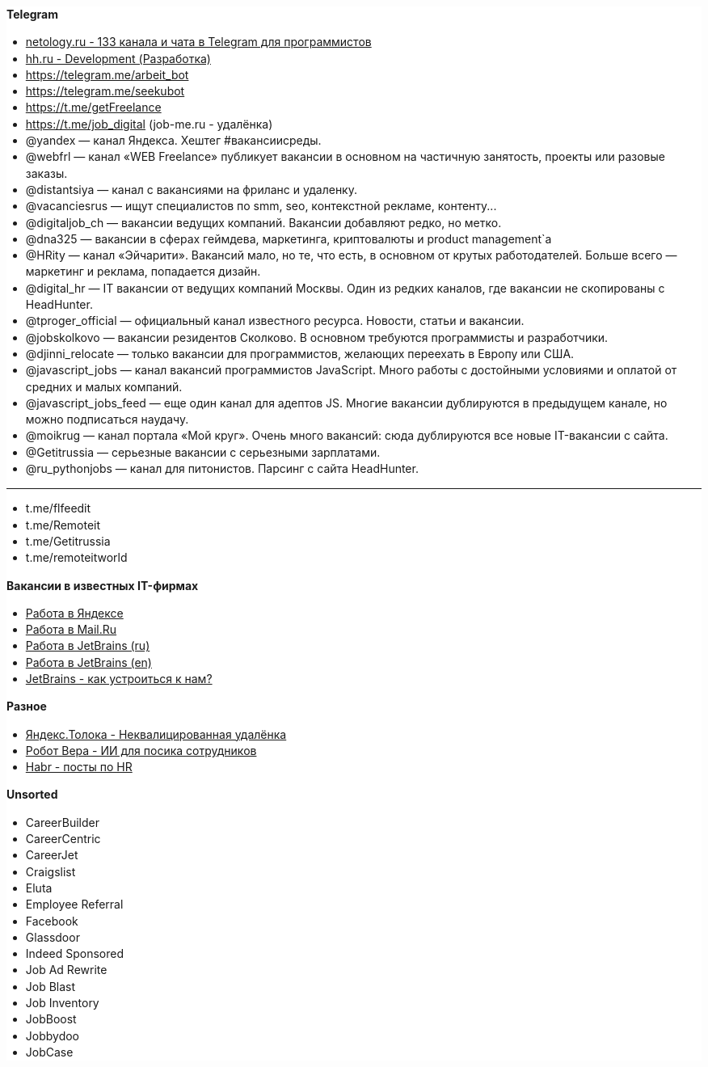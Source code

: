 
**Telegram**
- [netology.ru - 133 канала и чата в Telegram для программистов](https://netology.ru/blog/prg-tg)
- [hh.ru - Development (Разработка)](https://t.me/s/hh_vacancy_development)
- https://telegram.me/arbeit_bot
- https://telegram.me/seekubot
- https://t.me/getFreelance
- https://t.me/job_digital (job-me.ru - удалёнка)
- @yandex — канал Яндекса. Хештег #вакансиисреды. 
- @webfrl — канал «WEB Freelance» публикует вакансии в основном на частичную занятость, проекты или разовые заказы. 
- @distantsiya — канал с вакансиями на фриланс и удаленку. 
- @vacanciesrus — ищут специалистов по smm, seo, контекстной рекламе, контенту...
- @digitaljob_ch — вакансии ведущих компаний. Вакансии добавляют редко, но метко.
- @dna325 — вакансии в сферах геймдева, маркетинга, криптовалюты и product management`а
- @HRity — канал «Эйчарити». Вакансий мало, но те, что есть, в основном от крутых работодателей. Больше всего — маркетинг и реклама, попадается дизайн. 
- @digital_hr — IT вакансии от ведущих компаний Москвы. Один из редких каналов, где вакансии не скопированы с HeadHunter.
- @tproger_official — официальный канал известного ресурса. Новости, статьи и вакансии.
- @jobskolkovo — вакансии резидентов Сколково. В основном требуются программисты и разработчики.
- @djinni_relocate — только вакансии для программистов, желающих переехать в Европу или США. 
- @javascript_jobs — канал вакансий программистов JavaScript. Много работы с достойными условиями и оплатой от средних и малых компаний. 
- @javascript_jobs_feed — еще один канал для адептов JS. Многие вакансии дублируются в предыдущем канале, но можно подписаться наудачу.
- @moikrug — канал портала «Мой круг». Очень много вакансий: сюда дублируются все новые IT-вакансии с сайта. 
- @Getitrussia — серьезные вакансии с серьезными зарплатами. 
- @ru_pythonjobs — канал для питонистов. Парсинг с сайта HeadHunter.
***
- t.me/flfeedit
- t.me/Remoteit
- t.me/Getitrussia
- t.me/remoteitworld


**Вакансии в известных IT-фирмах**
- [Работа в Яндексе](https://yandex.ru/jobs/vacancies/)
- [Работа в Mail.Ru](https://team.mail.ru/vacancy/)
- [Работа в JetBrains (ru)](https://jetbrains.ru/careers/)
- [Работа в JetBrains (en)](https://www.jetbrains.com/careers/jobs/)
- [JetBrains - как устроиться к нам?](https://jetbrains.ru/careers/how-to-apply/)


**Разное**
- [Яндекс.Толока - Неквалицированная удалёнка](https://toloka.yandex.ru/)
- [Робот Вера - ИИ для посика сотрудников](https://robotvera.com/static/newrobot/index.html)
- [Habr - посты по HR](https://habr.com/ru/search/?target_type=posts&order_by=relevance&q=hr&flow=)

**Unsorted**
- CareerBuilder 
- CareerCentric 
- CareerJet 
- Craigslist 
- Eluta 
- Employee Referral 
- Facebook 
- Glassdoor 
- Indeed Sponsored 
- Job Ad Rewrite 
- Job Blast
- Job Inventory 
- JobBoost 
- Jobbydoo 
- JobCase 